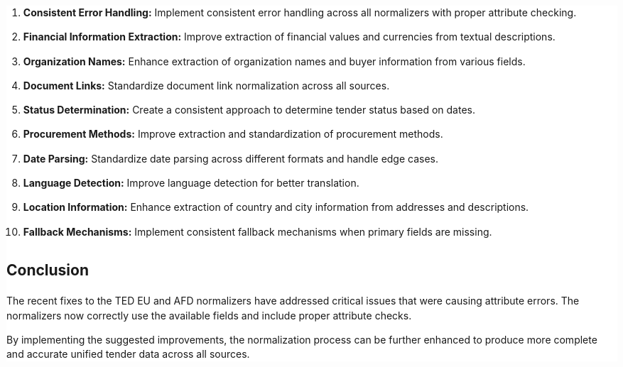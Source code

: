 1. **Consistent Error Handling:** Implement consistent error handling across all normalizers with proper attribute checking.

2. **Financial Information Extraction:** Improve extraction of financial values and currencies from textual descriptions.

3. **Organization Names:** Enhance extraction of organization names and buyer information from various fields.

4. **Document Links:** Standardize document link normalization across all sources.

5. **Status Determination:** Create a consistent approach to determine tender status based on dates.

6. **Procurement Methods:** Improve extraction and standardization of procurement methods.

7. **Date Parsing:** Standardize date parsing across different formats and handle edge cases.

8. **Language Detection:** Improve language detection for better translation.

9. **Location Information:** Enhance extraction of country and city information from addresses and descriptions.

10. **Fallback Mechanisms:** Implement consistent fallback mechanisms when primary fields are missing.

## Conclusion

The recent fixes to the TED EU and AFD normalizers have addressed critical issues that were causing attribute errors. The normalizers now correctly use the available fields and include proper attribute checks.

By implementing the suggested improvements, the normalization process can be further enhanced to produce more complete and accurate unified tender data across all sources. 